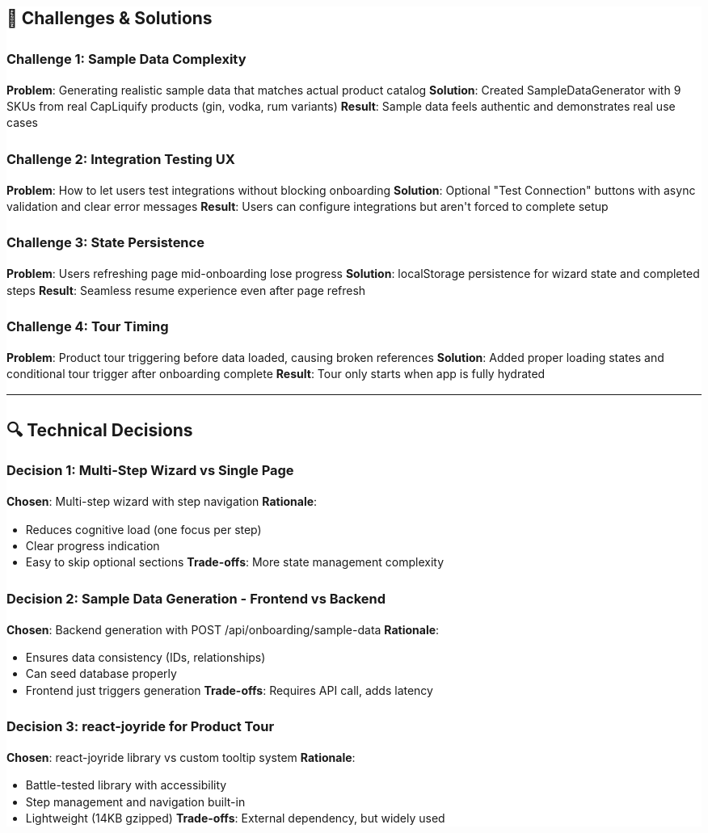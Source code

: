 
## 🚧 **Challenges & Solutions**

### **Challenge 1: Sample Data Complexity**
**Problem**: Generating realistic sample data that matches actual product catalog
**Solution**: Created SampleDataGenerator with 9 SKUs from real CapLiquify products (gin, vodka, rum variants)
**Result**: Sample data feels authentic and demonstrates real use cases

### **Challenge 2: Integration Testing UX**
**Problem**: How to let users test integrations without blocking onboarding
**Solution**: Optional "Test Connection" buttons with async validation and clear error messages
**Result**: Users can configure integrations but aren't forced to complete setup

### **Challenge 3: State Persistence**
**Problem**: Users refreshing page mid-onboarding lose progress
**Solution**: localStorage persistence for wizard state and completed steps
**Result**: Seamless resume experience even after page refresh

### **Challenge 4: Tour Timing**
**Problem**: Product tour triggering before data loaded, causing broken references
**Solution**: Added proper loading states and conditional tour trigger after onboarding complete
**Result**: Tour only starts when app is fully hydrated

---

## 🔍 **Technical Decisions**

### **Decision 1: Multi-Step Wizard vs Single Page**
**Chosen**: Multi-step wizard with step navigation
**Rationale**:
- Reduces cognitive load (one focus per step)
- Clear progress indication
- Easy to skip optional sections
**Trade-offs**: More state management complexity

### **Decision 2: Sample Data Generation - Frontend vs Backend**
**Chosen**: Backend generation with POST /api/onboarding/sample-data
**Rationale**:
- Ensures data consistency (IDs, relationships)
- Can seed database properly
- Frontend just triggers generation
**Trade-offs**: Requires API call, adds latency

### **Decision 3: react-joyride for Product Tour**
**Chosen**: react-joyride library vs custom tooltip system
**Rationale**:
- Battle-tested library with accessibility
- Step management and navigation built-in
- Lightweight (14KB gzipped)
**Trade-offs**: External dependency, but widely used
